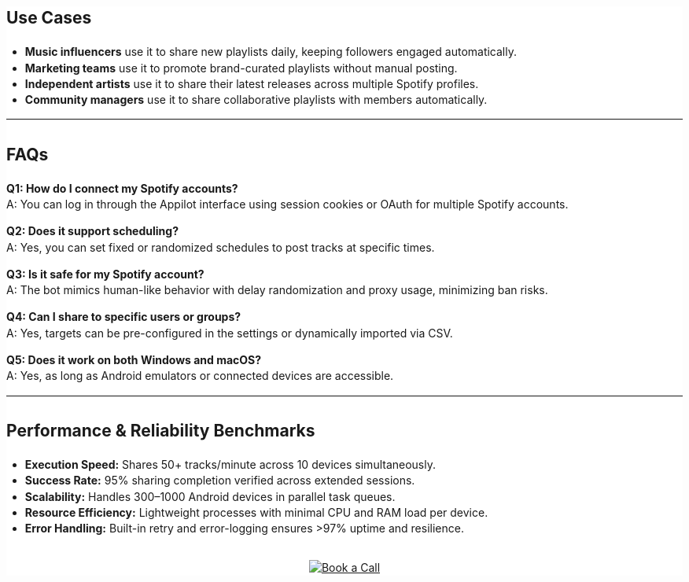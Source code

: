## Use Cases

- **Music influencers** use it to share new playlists daily, keeping followers engaged automatically.  
- **Marketing teams** use it to promote brand-curated playlists without manual posting.  
- **Independent artists** use it to share their latest releases across multiple Spotify profiles.  
- **Community managers** use it to share collaborative playlists with members automatically.  

---

## FAQs

**Q1: How do I connect my Spotify accounts?**  
A: You can log in through the Appilot interface using session cookies or OAuth for multiple Spotify accounts.

**Q2: Does it support scheduling?**  
A: Yes, you can set fixed or randomized schedules to post tracks at specific times.

**Q3: Is it safe for my Spotify account?**  
A: The bot mimics human-like behavior with delay randomization and proxy usage, minimizing ban risks.

**Q4: Can I share to specific users or groups?**  
A: Yes, targets can be pre-configured in the settings or dynamically imported via CSV.

**Q5: Does it work on both Windows and macOS?**  
A: Yes, as long as Android emulators or connected devices are accessible.

---

## Performance & Reliability Benchmarks

- **Execution Speed:** Shares 50+ tracks/minute across 10 devices simultaneously.  
- **Success Rate:** 95% sharing completion verified across extended sessions.  
- **Scalability:** Handles 300–1000 Android devices in parallel task queues.  
- **Resource Efficiency:** Lightweight processes with minimal CPU and RAM load per device.  
- **Error Handling:** Built-in retry and error-logging ensures >97% uptime and resilience.  


##
<p align="center">
<a href="https://cal.com/app-pilot-m8i8oo/30min" target="_blank">
  <img src="https://img.shields.io/badge/Book%20a%20Call%20with%20Us-34A853?style=for-the-badge&logo=googlecalendar&logoColor=white" alt="Book a Call">
</a>
</p>
